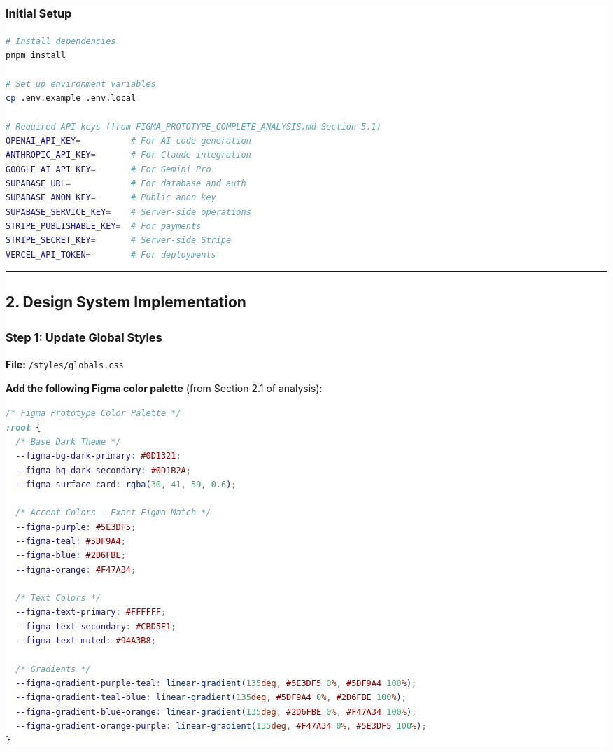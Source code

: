 ### Initial Setup

```bash
# Install dependencies
pnpm install

# Set up environment variables
cp .env.example .env.local

# Required API keys (from FIGMA_PROTOTYPE_COMPLETE_ANALYSIS.md Section 5.1)
OPENAI_API_KEY=          # For AI code generation
ANTHROPIC_API_KEY=       # For Claude integration
GOOGLE_AI_API_KEY=       # For Gemini Pro
SUPABASE_URL=            # For database and auth
SUPABASE_ANON_KEY=       # Public anon key
SUPABASE_SERVICE_KEY=    # Server-side operations
STRIPE_PUBLISHABLE_KEY=  # For payments
STRIPE_SECRET_KEY=       # Server-side Stripe
VERCEL_API_TOKEN=        # For deployments
```

---

## 2. Design System Implementation

### Step 1: Update Global Styles

**File:** `/styles/globals.css`

**Add the following Figma color palette** (from Section 2.1 of analysis):

```css
/* Figma Prototype Color Palette */
:root {
  /* Base Dark Theme */
  --figma-bg-dark-primary: #0D1321;
  --figma-bg-dark-secondary: #0D1B2A;
  --figma-surface-card: rgba(30, 41, 59, 0.6);
  
  /* Accent Colors - Exact Figma Match */
  --figma-purple: #5E3DF5;
  --figma-teal: #5DF9A4;
  --figma-blue: #2D6FBE;
  --figma-orange: #F47A34;
  
  /* Text Colors */
  --figma-text-primary: #FFFFFF;
  --figma-text-secondary: #CBD5E1;
  --figma-text-muted: #94A3B8;
  
  /* Gradients */
  --figma-gradient-purple-teal: linear-gradient(135deg, #5E3DF5 0%, #5DF9A4 100%);
  --figma-gradient-teal-blue: linear-gradient(135deg, #5DF9A4 0%, #2D6FBE 100%);
  --figma-gradient-blue-orange: linear-gradient(135deg, #2D6FBE 0%, #F47A34 100%);
  --figma-gradient-orange-purple: linear-gradient(135deg, #F47A34 0%, #5E3DF5 100%);
}
```
